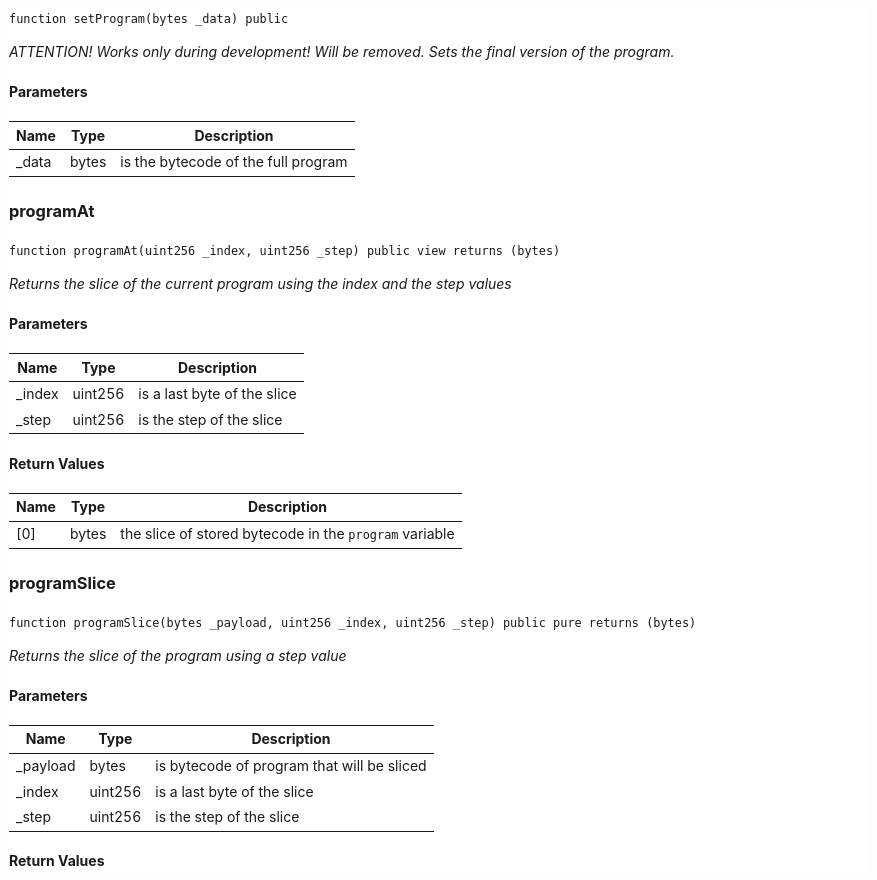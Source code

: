 ```solidity
function setProgram(bytes _data) public
```

_ATTENTION! Works only during development! Will be removed.
Sets the final version of the program._

#### Parameters

| Name | Type | Description |
| ---- | ---- | ----------- |
| _data | bytes | is the bytecode of the full program |

### programAt

```solidity
function programAt(uint256 _index, uint256 _step) public view returns (bytes)
```

_Returns the slice of the current program using the index and the step values_

#### Parameters

| Name | Type | Description |
| ---- | ---- | ----------- |
| _index | uint256 | is a last byte of the slice |
| _step | uint256 | is the step of the slice |

#### Return Values

| Name | Type | Description |
| ---- | ---- | ----------- |
| [0] | bytes | the slice of stored bytecode in the `program` variable |

### programSlice

```solidity
function programSlice(bytes _payload, uint256 _index, uint256 _step) public pure returns (bytes)
```

_Returns the slice of the program using a step value_

#### Parameters

| Name | Type | Description |
| ---- | ---- | ----------- |
| _payload | bytes | is bytecode of program that will be sliced |
| _index | uint256 | is a last byte of the slice |
| _step | uint256 | is the step of the slice |

#### Return Values
